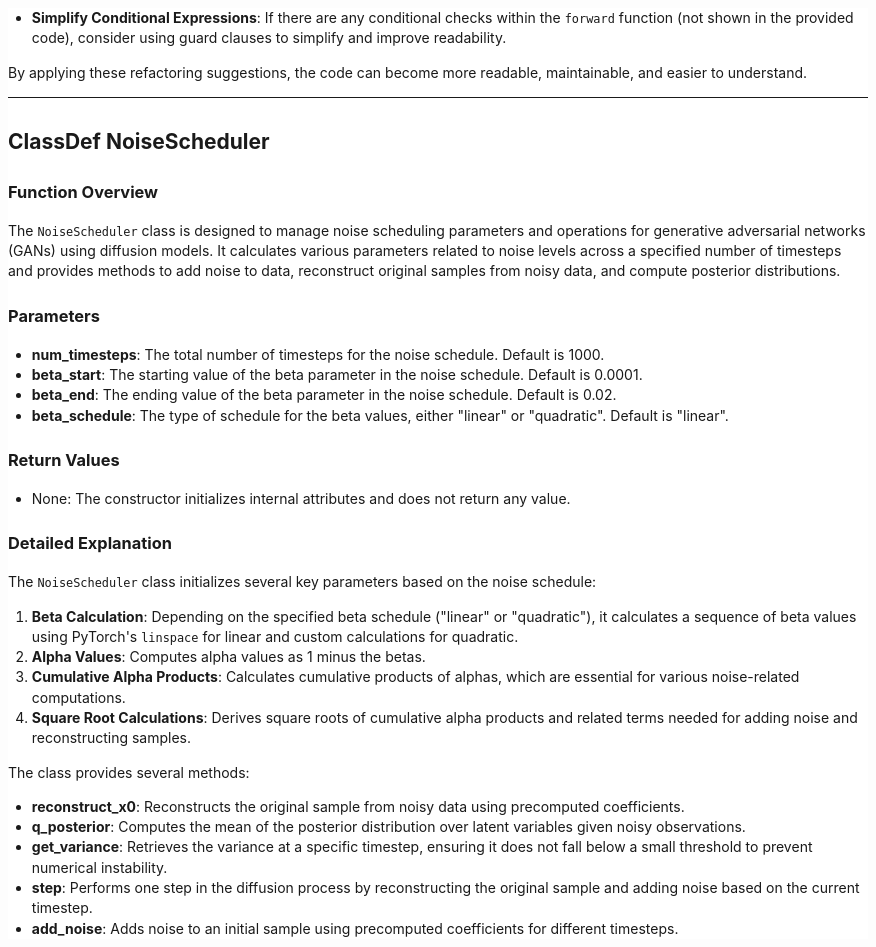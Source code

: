 - **Simplify Conditional Expressions**: If there are any conditional checks within the `forward` function (not shown in the provided code), consider using guard clauses to simplify and improve readability.

By applying these refactoring suggestions, the code can become more readable, maintainable, and easier to understand.
***
## ClassDef NoiseScheduler
### Function Overview

The `NoiseScheduler` class is designed to manage noise scheduling parameters and operations for generative adversarial networks (GANs) using diffusion models. It calculates various parameters related to noise levels across a specified number of timesteps and provides methods to add noise to data, reconstruct original samples from noisy data, and compute posterior distributions.

### Parameters

- **num_timesteps**: The total number of timesteps for the noise schedule. Default is 1000.
- **beta_start**: The starting value of the beta parameter in the noise schedule. Default is 0.0001.
- **beta_end**: The ending value of the beta parameter in the noise schedule. Default is 0.02.
- **beta_schedule**: The type of schedule for the beta values, either "linear" or "quadratic". Default is "linear".

### Return Values

- None: The constructor initializes internal attributes and does not return any value.

### Detailed Explanation

The `NoiseScheduler` class initializes several key parameters based on the noise schedule:

1. **Beta Calculation**: Depending on the specified beta schedule ("linear" or "quadratic"), it calculates a sequence of beta values using PyTorch's `linspace` for linear and custom calculations for quadratic.
2. **Alpha Values**: Computes alpha values as 1 minus the betas.
3. **Cumulative Alpha Products**: Calculates cumulative products of alphas, which are essential for various noise-related computations.
4. **Square Root Calculations**: Derives square roots of cumulative alpha products and related terms needed for adding noise and reconstructing samples.

The class provides several methods:

- **reconstruct_x0**: Reconstructs the original sample from noisy data using precomputed coefficients.
- **q_posterior**: Computes the mean of the posterior distribution over latent variables given noisy observations.
- **get_variance**: Retrieves the variance at a specific timestep, ensuring it does not fall below a small threshold to prevent numerical instability.
- **step**: Performs one step in the diffusion process by reconstructing the original sample and adding noise based on the current timestep.
- **add_noise**: Adds noise to an initial sample using precomputed coefficients for different timesteps.

